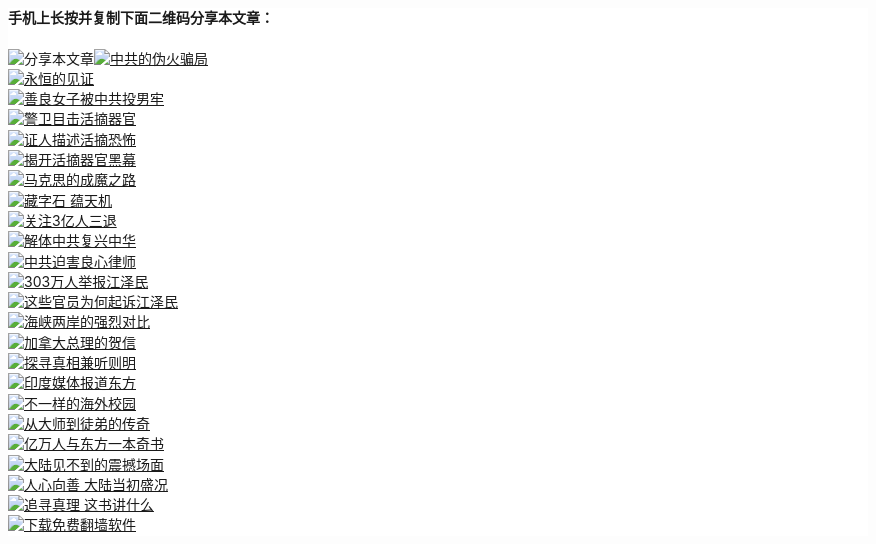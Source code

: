 <strong>手机上长按并复制下面二维码分享本文章：</strong><br><br><img src="http://d1p1.ip.zn2.us/v.php?action=qrcode&url=/gb/20/5/22/n12128520.md%231" title="分享本文章"></td><td VALIGN=TOP><a href="/gb/16/1/21/n4622075.md?dfh#1" target="_blank"><img src="https://raw.githubusercontent.com/qqc2352/djy/master/gb/300/wei-f1.jpg" title="中共的伪火骗局"  alt="中共的伪火骗局"></a><br><a href="https://github.com/qqc2352/www/blob/master/README.md?dfh#9" target="_blank"><img src="https://raw.githubusercontent.com/qqc2352/djy/master/gb/300/yong-h.jpg" title="永恒的见证"  alt="永恒的见证"></a><br><a href="/gb/13/9/29/n3974789.md?dfh#1" target="_blank"><img src="https://raw.githubusercontent.com/qqc2352/djy/master/gb/300/shang-lnz.jpg" title="善良女子被中共投男牢"  alt="善良女子被中共投男牢"></a><br><a href="/gb/16/3/16/n4663449.md?dfh#1" target="_blank"><img src="https://raw.githubusercontent.com/qqc2352/djy/master/gb/300/huo-z3.jpg" title="警卫目击活摘器官"  alt="警卫目击活摘器官"></a><br><a href="/gb/16/8/7/n8177641.md?dfh#1" target="_blank"><img src="https://raw.githubusercontent.com/qqc2352/djy/master/gb/300/huo-z4.jpg" title="证人描述活摘恐怖"  alt="证人描述活摘恐怖"></a><br><a href="/gb/10/4/19/n2881569.md?dfh#1" target="_blank"><img src="https://raw.githubusercontent.com/qqc2352/djy/master/gb/300/huo-z1.jpg" title="揭开活摘器官黑幕"  alt="揭开活摘器官黑幕"></a><br><a href="/gb/10/11/7/n3077476.md?dfh#1" target="_blank"><img src="https://raw.githubusercontent.com/qqc2352/djy/master/gb/300/ma-ks.jpg" title="马克思的成魔之路"  alt="马克思的成魔之路"></a><br><a href="/gb/14/6/9/n4173977.md?dfh#1" target="_blank"><img src="https://raw.githubusercontent.com/qqc2352/djy/master/gb/300/chang-zs.jpg" title="藏字石 蕴天机"  alt="藏字石 蕴天机"></a><br><a href="/gb/18/5/10/n10381511.md?dfh#1" target="_blank"><img src="https://raw.githubusercontent.com/qqc2352/djy/master/gb/300/st1.jpg" title="关注3亿人三退"  alt="关注3亿人三退"></a><br><a href="/gb/18/3/21/n10237682.md?dfh#1" target="_blank"><img src="https://raw.githubusercontent.com/qqc2352/djy/master/gb/300/jie-t.jpg" title="解体中共复兴中华"  alt="解体中共复兴中华"></a><br><a href="/gb/9/2/9/n2422991.md?dfh#1" target="_blank"><img src="https://raw.githubusercontent.com/qqc2352/djy/master/gb/300/gao-zs.jpg" title="中共迫害良心律师"  alt="中共迫害良心律师"></a><br><a href="/gb/18/12/9/n10900044.md?dfh#1" target="_blank"><img src="https://raw.githubusercontent.com/qqc2352/djy/master/gb/300/sj1.jpg" title="303万人举报江泽民"  alt="303万人举报江泽民"></a><br><a href="/gb/18/8/28/n10672014.md?dfh#1" target="_blank"><img src="https://raw.githubusercontent.com/qqc2352/djy/master/gb/300/sj2.jpg" title="这些官员为何起诉江泽民"  alt="这些官员为何起诉江泽民"></a><br><a href="/gb/8/12/18/n2367165.md?dfh#1" target="_blank"><img src="https://raw.githubusercontent.com/qqc2352/djy/master/gb/300/liangan.jpg" title="海峡两岸的强烈对比"  alt="海峡两岸的强烈对比"></a><br><a href="/gb/15/12/10/n4593139.md?dfh#1" target="_blank"><img src="https://raw.githubusercontent.com/qqc2352/djy/master/gb/300/jia-ndzl.jpg" title="加拿大总理的贺信"  alt="加拿大总理的贺信"></a><br><a href="/gb/11/6/17/n3289382.md?dfh#1" target="_blank"><img src="https://raw.githubusercontent.com/qqc2352/djy/master/gb/300/xiao-wd.jpg" title="探寻真相兼听则明"  alt="探寻真相兼听则明"></a><br><a href="/gb/18/10/27/n10812623.md?dfh#1" target="_blank"><img src="https://raw.githubusercontent.com/qqc2352/djy/master/gb/300/yindu.jpg" title="印度媒体报道东方"  alt="印度媒体报道东方"></a><br><a href="/gb/18/6/9/n10469652.md?dfh#1" target="_blank"><img src="https://raw.githubusercontent.com/qqc2352/djy/master/gb/300/xie-j.jpg" title="不一样的海外校园"  alt="不一样的海外校园"></a><br><a href="/gb/7/4/5/n1669415.md?dfh#1" target="_blank"><img src="https://raw.githubusercontent.com/qqc2352/djy/master/gb/300/li-up.jpg" title="从大师到徒弟的传奇"  alt="从大师到徒弟的传奇"></a><br><a href="/gb/17/5/26/n9191512.md?dfh#1" target="_blank"><img src="https://raw.githubusercontent.com/qqc2352/djy/master/gb/300/zfl2.jpg" title="亿万人与东方一本奇书"  alt="亿万人与东方一本奇书"></a><br><a href="/gb/13/11/27/n4020290.md?dfh#1" target="_blank"><img src="https://raw.githubusercontent.com/qqc2352/djy/master/gb/300/zhen-h.jpg" title="大陆见不到的震撼场面"  alt="大陆见不到的震撼场面"></a><br><a href="/gb/15/7/17/n4482910.md?dfh#1" target="_blank"><img src="https://raw.githubusercontent.com/qqc2352/djy/master/gb/300/dalu-sk.jpg" title="人心向善 大陆当初盛况"  alt="人心向善 大陆当初盛况"></a><br><a href="/gb/19/1/5/n10955468.md?dfh#1" target="_blank"><img src="https://raw.githubusercontent.com/qqc2352/djy/master/gb/300/zfl1.jpg" title="追寻真理 这书讲什么"  alt="追寻真理 这书讲什么"></a><br><a href="https://github.com/bannedbook/fanqiang/wiki" target="_blank"><img src="https://raw.githubusercontent.com/qqc2352/djy/master/gb/300/fq1.jpg" title="下载免费翻墙软件"  alt="下载免费翻墙软件"></a><br></td></tr></table>